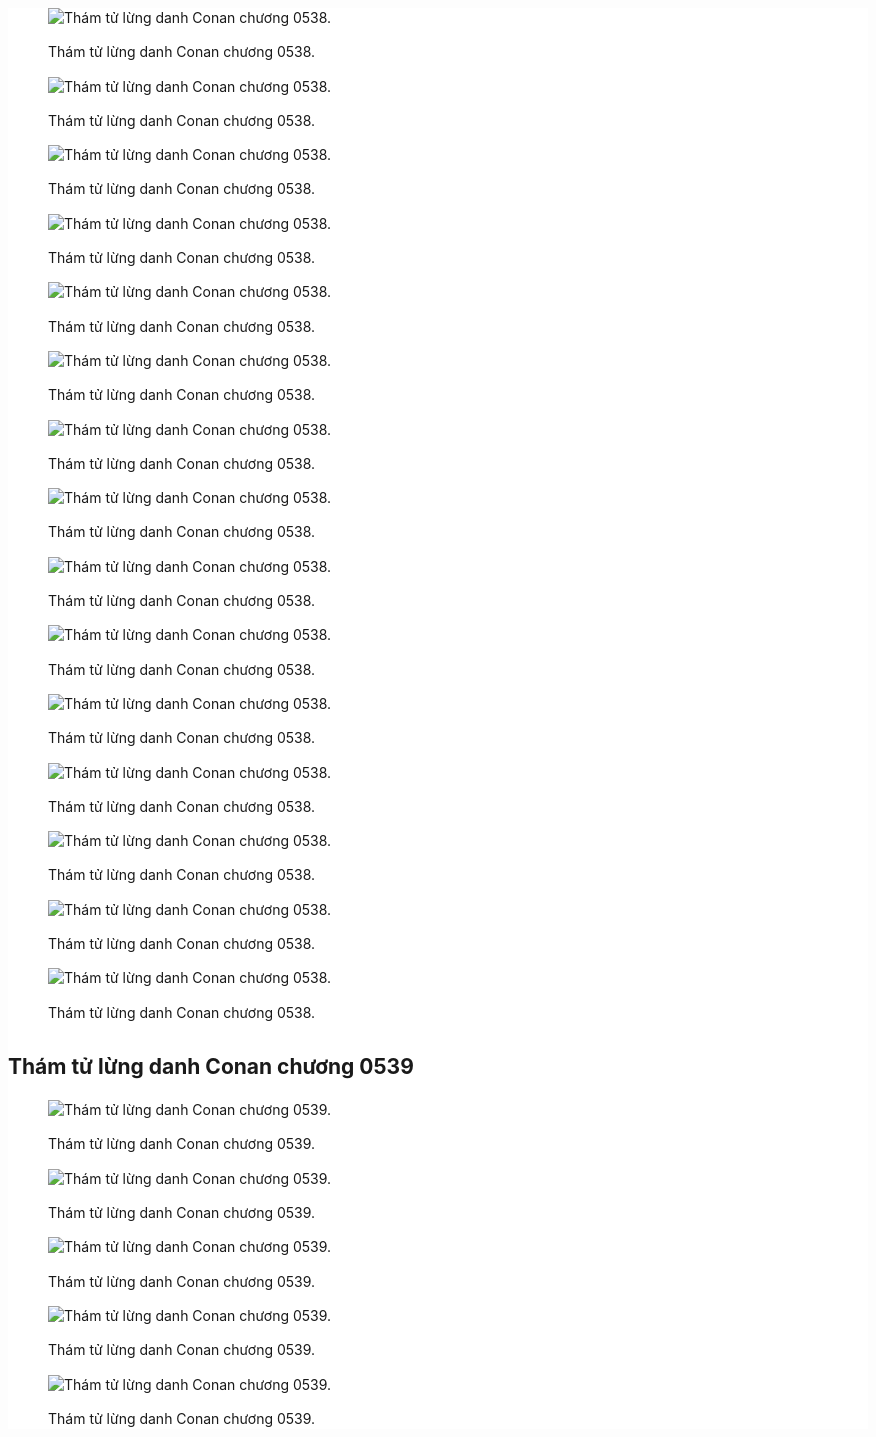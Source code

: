 <figure><img src="https://banmaixanh.vercel.app/manga/gosho-aoyama/tham-tu-lung-danh-conan/0538-04.jpg" alt="Thám tử lừng danh Conan chương 0538." title="Thám tử lừng danh Conan chương 0538." height=100% width=100%><figcaption><p>Thám tử lừng danh Conan chương 0538.</p></figcaption></figure>

<figure><img src="https://banmaixanh.vercel.app/manga/gosho-aoyama/tham-tu-lung-danh-conan/0538-05.jpg" alt="Thám tử lừng danh Conan chương 0538." title="Thám tử lừng danh Conan chương 0538." height=100% width=100%><figcaption><p>Thám tử lừng danh Conan chương 0538.</p></figcaption></figure>

<figure><img src="https://banmaixanh.vercel.app/manga/gosho-aoyama/tham-tu-lung-danh-conan/0538-06.jpg" alt="Thám tử lừng danh Conan chương 0538." title="Thám tử lừng danh Conan chương 0538." height=100% width=100%><figcaption><p>Thám tử lừng danh Conan chương 0538.</p></figcaption></figure>

<figure><img src="https://banmaixanh.vercel.app/manga/gosho-aoyama/tham-tu-lung-danh-conan/0538-07.jpg" alt="Thám tử lừng danh Conan chương 0538." title="Thám tử lừng danh Conan chương 0538." height=100% width=100%><figcaption><p>Thám tử lừng danh Conan chương 0538.</p></figcaption></figure>

<figure><img src="https://banmaixanh.vercel.app/manga/gosho-aoyama/tham-tu-lung-danh-conan/0538-08.jpg" alt="Thám tử lừng danh Conan chương 0538." title="Thám tử lừng danh Conan chương 0538." height=100% width=100%><figcaption><p>Thám tử lừng danh Conan chương 0538.</p></figcaption></figure>

<figure><img src="https://banmaixanh.vercel.app/manga/gosho-aoyama/tham-tu-lung-danh-conan/0538-09.jpg" alt="Thám tử lừng danh Conan chương 0538." title="Thám tử lừng danh Conan chương 0538." height=100% width=100%><figcaption><p>Thám tử lừng danh Conan chương 0538.</p></figcaption></figure>

<figure><img src="https://banmaixanh.vercel.app/manga/gosho-aoyama/tham-tu-lung-danh-conan/0538-10.jpg" alt="Thám tử lừng danh Conan chương 0538." title="Thám tử lừng danh Conan chương 0538." height=100% width=100%><figcaption><p>Thám tử lừng danh Conan chương 0538.</p></figcaption></figure>

<figure><img src="https://banmaixanh.vercel.app/manga/gosho-aoyama/tham-tu-lung-danh-conan/0538-11.jpg" alt="Thám tử lừng danh Conan chương 0538." title="Thám tử lừng danh Conan chương 0538." height=100% width=100%><figcaption><p>Thám tử lừng danh Conan chương 0538.</p></figcaption></figure>

<figure><img src="https://banmaixanh.vercel.app/manga/gosho-aoyama/tham-tu-lung-danh-conan/0538-12.jpg" alt="Thám tử lừng danh Conan chương 0538." title="Thám tử lừng danh Conan chương 0538." height=100% width=100%><figcaption><p>Thám tử lừng danh Conan chương 0538.</p></figcaption></figure>

<figure><img src="https://banmaixanh.vercel.app/manga/gosho-aoyama/tham-tu-lung-danh-conan/0538-13.jpg" alt="Thám tử lừng danh Conan chương 0538." title="Thám tử lừng danh Conan chương 0538." height=100% width=100%><figcaption><p>Thám tử lừng danh Conan chương 0538.</p></figcaption></figure>

<figure><img src="https://banmaixanh.vercel.app/manga/gosho-aoyama/tham-tu-lung-danh-conan/0538-14.jpg" alt="Thám tử lừng danh Conan chương 0538." title="Thám tử lừng danh Conan chương 0538." height=100% width=100%><figcaption><p>Thám tử lừng danh Conan chương 0538.</p></figcaption></figure>

<figure><img src="https://banmaixanh.vercel.app/manga/gosho-aoyama/tham-tu-lung-danh-conan/0538-15.jpg" alt="Thám tử lừng danh Conan chương 0538." title="Thám tử lừng danh Conan chương 0538." height=100% width=100%><figcaption><p>Thám tử lừng danh Conan chương 0538.</p></figcaption></figure>

<figure><img src="https://banmaixanh.vercel.app/manga/gosho-aoyama/tham-tu-lung-danh-conan/0538-16.jpg" alt="Thám tử lừng danh Conan chương 0538." title="Thám tử lừng danh Conan chương 0538." height=100% width=100%><figcaption><p>Thám tử lừng danh Conan chương 0538.</p></figcaption></figure>

<figure><img src="https://banmaixanh.vercel.app/manga/gosho-aoyama/tham-tu-lung-danh-conan/0538-17.jpg" alt="Thám tử lừng danh Conan chương 0538." title="Thám tử lừng danh Conan chương 0538." height=100% width=100%><figcaption><p>Thám tử lừng danh Conan chương 0538.</p></figcaption></figure>

<figure><img src="https://banmaixanh.vercel.app/manga/gosho-aoyama/tham-tu-lung-danh-conan/0538-18.jpg" alt="Thám tử lừng danh Conan chương 0538." title="Thám tử lừng danh Conan chương 0538." height=100% width=100%><figcaption><p>Thám tử lừng danh Conan chương 0538.</p></figcaption></figure>

## Thám tử lừng danh Conan chương 0539

<figure><img src="https://banmaixanh.vercel.app/manga/gosho-aoyama/tham-tu-lung-danh-conan/0539-01.jpg" alt="Thám tử lừng danh Conan chương 0539." title="Thám tử lừng danh Conan chương 0539." height=100% width=100%><figcaption><p>Thám tử lừng danh Conan chương 0539.</p></figcaption></figure>

<figure><img src="https://banmaixanh.vercel.app/manga/gosho-aoyama/tham-tu-lung-danh-conan/0539-02.jpg" alt="Thám tử lừng danh Conan chương 0539." title="Thám tử lừng danh Conan chương 0539." height=100% width=100%><figcaption><p>Thám tử lừng danh Conan chương 0539.</p></figcaption></figure>

<figure><img src="https://banmaixanh.vercel.app/manga/gosho-aoyama/tham-tu-lung-danh-conan/0539-03.jpg" alt="Thám tử lừng danh Conan chương 0539." title="Thám tử lừng danh Conan chương 0539." height=100% width=100%><figcaption><p>Thám tử lừng danh Conan chương 0539.</p></figcaption></figure>

<figure><img src="https://banmaixanh.vercel.app/manga/gosho-aoyama/tham-tu-lung-danh-conan/0539-04.jpg" alt="Thám tử lừng danh Conan chương 0539." title="Thám tử lừng danh Conan chương 0539." height=100% width=100%><figcaption><p>Thám tử lừng danh Conan chương 0539.</p></figcaption></figure>

<figure><img src="https://banmaixanh.vercel.app/manga/gosho-aoyama/tham-tu-lung-danh-conan/0539-05.jpg" alt="Thám tử lừng danh Conan chương 0539." title="Thám tử lừng danh Conan chương 0539." height=100% width=100%><figcaption><p>Thám tử lừng danh Conan chương 0539.</p></figcaption></figure>
